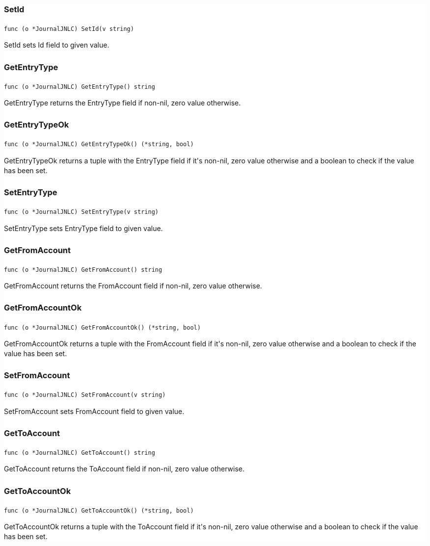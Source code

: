 ### SetId

`func (o *JournalJNLC) SetId(v string)`

SetId sets Id field to given value.


### GetEntryType

`func (o *JournalJNLC) GetEntryType() string`

GetEntryType returns the EntryType field if non-nil, zero value otherwise.

### GetEntryTypeOk

`func (o *JournalJNLC) GetEntryTypeOk() (*string, bool)`

GetEntryTypeOk returns a tuple with the EntryType field if it's non-nil, zero value otherwise
and a boolean to check if the value has been set.

### SetEntryType

`func (o *JournalJNLC) SetEntryType(v string)`

SetEntryType sets EntryType field to given value.


### GetFromAccount

`func (o *JournalJNLC) GetFromAccount() string`

GetFromAccount returns the FromAccount field if non-nil, zero value otherwise.

### GetFromAccountOk

`func (o *JournalJNLC) GetFromAccountOk() (*string, bool)`

GetFromAccountOk returns a tuple with the FromAccount field if it's non-nil, zero value otherwise
and a boolean to check if the value has been set.

### SetFromAccount

`func (o *JournalJNLC) SetFromAccount(v string)`

SetFromAccount sets FromAccount field to given value.


### GetToAccount

`func (o *JournalJNLC) GetToAccount() string`

GetToAccount returns the ToAccount field if non-nil, zero value otherwise.

### GetToAccountOk

`func (o *JournalJNLC) GetToAccountOk() (*string, bool)`

GetToAccountOk returns a tuple with the ToAccount field if it's non-nil, zero value otherwise
and a boolean to check if the value has been set.
